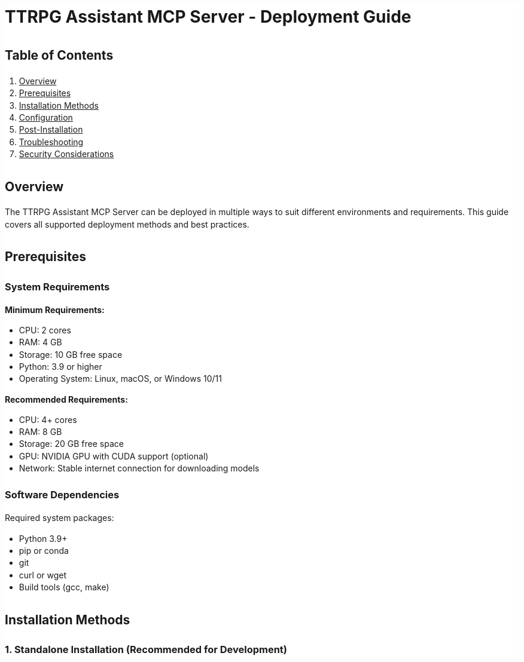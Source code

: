 # TTRPG Assistant MCP Server - Deployment Guide

## Table of Contents
1. [Overview](#overview)
2. [Prerequisites](#prerequisites)
3. [Installation Methods](#installation-methods)
4. [Configuration](#configuration)
5. [Post-Installation](#post-installation)
6. [Troubleshooting](#troubleshooting)
7. [Security Considerations](#security-considerations)

## Overview

The TTRPG Assistant MCP Server can be deployed in multiple ways to suit different environments and requirements. This guide covers all supported deployment methods and best practices.

## Prerequisites

### System Requirements

**Minimum Requirements:**
- CPU: 2 cores
- RAM: 4 GB
- Storage: 10 GB free space
- Python: 3.9 or higher
- Operating System: Linux, macOS, or Windows 10/11

**Recommended Requirements:**
- CPU: 4+ cores
- RAM: 8 GB
- Storage: 20 GB free space
- GPU: NVIDIA GPU with CUDA support (optional)
- Network: Stable internet connection for downloading models

### Software Dependencies

Required system packages:
- Python 3.9+
- pip or conda
- git
- curl or wget
- Build tools (gcc, make)

## Installation Methods

### 1. Standalone Installation (Recommended for Development)
